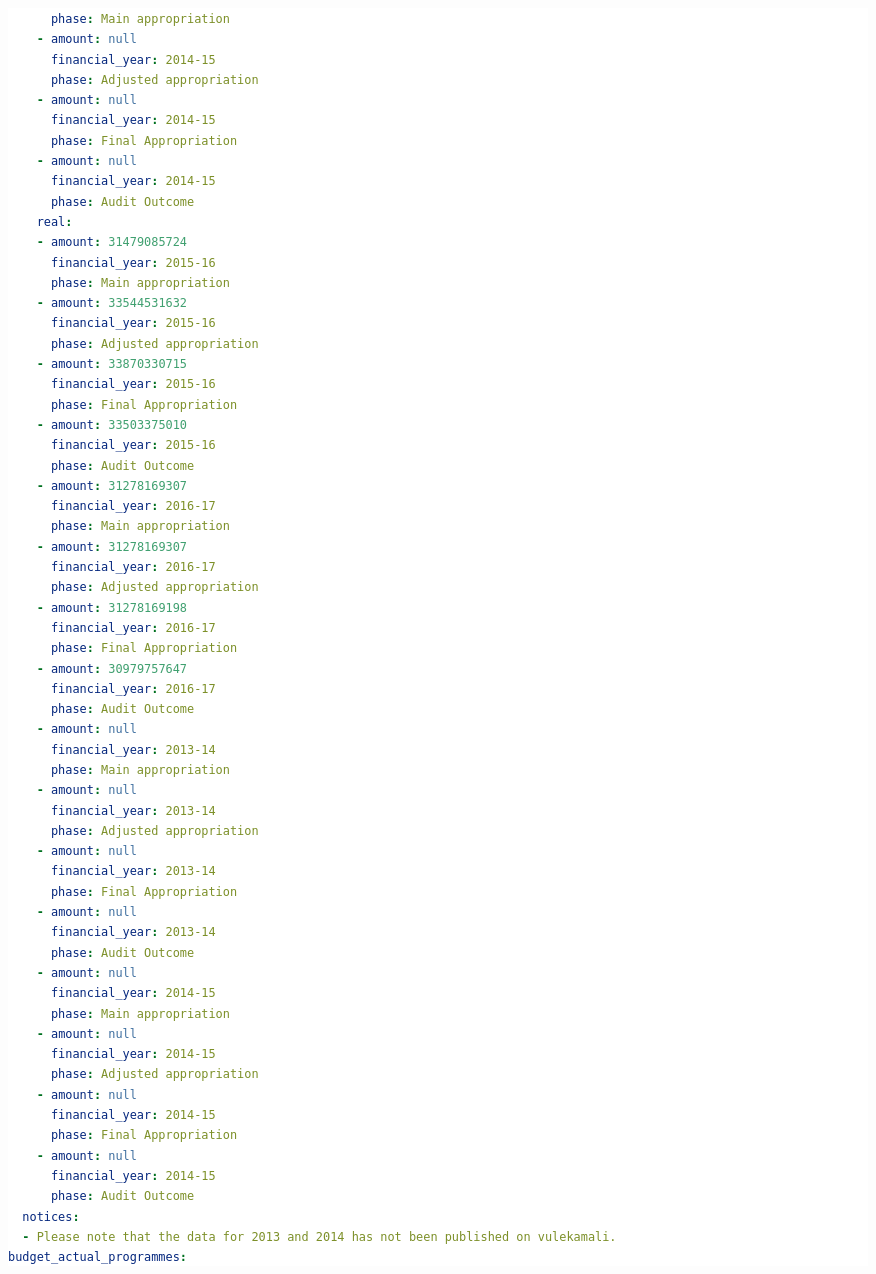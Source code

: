 ```yaml
      phase: Main appropriation
    - amount: null
      financial_year: 2014-15
      phase: Adjusted appropriation
    - amount: null
      financial_year: 2014-15
      phase: Final Appropriation
    - amount: null
      financial_year: 2014-15
      phase: Audit Outcome
    real:
    - amount: 31479085724
      financial_year: 2015-16
      phase: Main appropriation
    - amount: 33544531632
      financial_year: 2015-16
      phase: Adjusted appropriation
    - amount: 33870330715
      financial_year: 2015-16
      phase: Final Appropriation
    - amount: 33503375010
      financial_year: 2015-16
      phase: Audit Outcome
    - amount: 31278169307
      financial_year: 2016-17
      phase: Main appropriation
    - amount: 31278169307
      financial_year: 2016-17
      phase: Adjusted appropriation
    - amount: 31278169198
      financial_year: 2016-17
      phase: Final Appropriation
    - amount: 30979757647
      financial_year: 2016-17
      phase: Audit Outcome
    - amount: null
      financial_year: 2013-14
      phase: Main appropriation
    - amount: null
      financial_year: 2013-14
      phase: Adjusted appropriation
    - amount: null
      financial_year: 2013-14
      phase: Final Appropriation
    - amount: null
      financial_year: 2013-14
      phase: Audit Outcome
    - amount: null
      financial_year: 2014-15
      phase: Main appropriation
    - amount: null
      financial_year: 2014-15
      phase: Adjusted appropriation
    - amount: null
      financial_year: 2014-15
      phase: Final Appropriation
    - amount: null
      financial_year: 2014-15
      phase: Audit Outcome
  notices:
  - Please note that the data for 2013 and 2014 has not been published on vulekamali.
budget_actual_programmes:
```